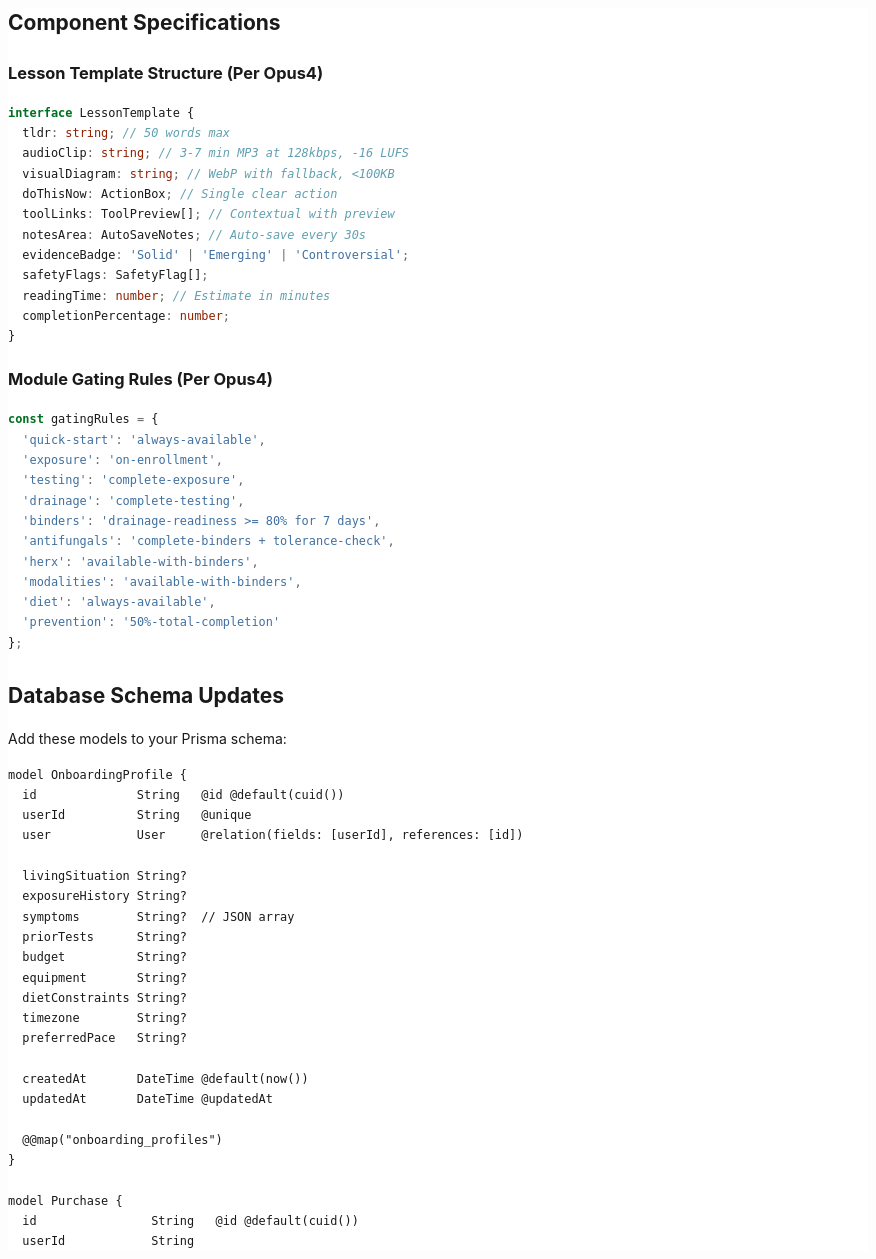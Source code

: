 ## Component Specifications

### Lesson Template Structure (Per Opus4)
```typescript
interface LessonTemplate {
  tldr: string; // 50 words max
  audioClip: string; // 3-7 min MP3 at 128kbps, -16 LUFS
  visualDiagram: string; // WebP with fallback, <100KB
  doThisNow: ActionBox; // Single clear action
  toolLinks: ToolPreview[]; // Contextual with preview
  notesArea: AutoSaveNotes; // Auto-save every 30s
  evidenceBadge: 'Solid' | 'Emerging' | 'Controversial';
  safetyFlags: SafetyFlag[];
  readingTime: number; // Estimate in minutes
  completionPercentage: number;
}
```

### Module Gating Rules (Per Opus4)
```typescript
const gatingRules = {
  'quick-start': 'always-available',
  'exposure': 'on-enrollment',
  'testing': 'complete-exposure',
  'drainage': 'complete-testing',
  'binders': 'drainage-readiness >= 80% for 7 days',
  'antifungals': 'complete-binders + tolerance-check',
  'herx': 'available-with-binders',
  'modalities': 'available-with-binders',
  'diet': 'always-available',
  'prevention': '50%-total-completion'
};
```

## Database Schema Updates

Add these models to your Prisma schema:

```prisma
model OnboardingProfile {
  id              String   @id @default(cuid())
  userId          String   @unique
  user            User     @relation(fields: [userId], references: [id])
  
  livingSituation String?
  exposureHistory String?
  symptoms        String?  // JSON array
  priorTests      String?
  budget          String?
  equipment       String?
  dietConstraints String?
  timezone        String?
  preferredPace   String?
  
  createdAt       DateTime @default(now())
  updatedAt       DateTime @updatedAt
  
  @@map("onboarding_profiles")
}

model Purchase {
  id                String   @id @default(cuid())
  userId            String
```